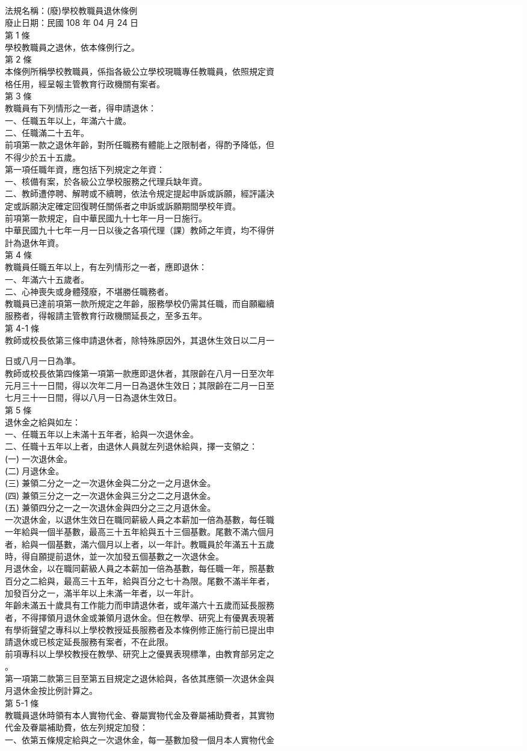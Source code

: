 法規名稱：(廢)學校教職員退休條例  
廢止日期：民國 108 年 04 月 24 日  
第 1 條  
學校教職員之退休，依本條例行之。  
第 2 條  
本條例所稱學校教職員，係指各級公立學校現職專任教職員，依照規定資  
格任用，經呈報主管教育行政機關有案者。  
第 3 條  
教職員有下列情形之一者，得申請退休：  
一、任職五年以上，年滿六十歲。  
二、任職滿二十五年。  
前項第一款之退休年齡，對所任職務有體能上之限制者，得酌予降低，但  
不得少於五十五歲。  
第一項任職年資，應包括下列規定之年資：  
一、核備有案，於各級公立學校服務之代理兵缺年資。  
二、教師遭停聘、解聘或不續聘，依法令規定提起申訴或訴願，經評議決  
定或訴願決定確定回復聘任關係者之申訴或訴願期間學校年資。  
前項第一款規定，自中華民國九十七年一月一日施行。  
中華民國九十七年一月一日以後之各項代理（課）教師之年資，均不得併  
計為退休年資。  
第 4 條  
教職員任職五年以上，有左列情形之一者，應即退休：  
一、年滿六十五歲者。  
二、心神喪失或身體殘廢，不堪勝任職務者。  
教職員已達前項第一款所規定之年齡，服務學校仍需其任職，而自願繼續  
服務者，得報請主管教育行政機關延長之，至多五年。  
第 4-1 條  
教師或校長依第三條申請退休者，除特殊原因外，其退休生效日以二月一  


日或八月一日為準。  
教師或校長依第四條第一項第一款應即退休者，其限齡在八月一日至次年  
元月三十一日間，得以次年二月一日為退休生效日；其限齡在二月一日至  
七月三十一日間，得以八月一日為退休生效日。  
第 5 條  
退休金之給與如左：  
一、任職五年以上未滿十五年者，給與一次退休金。  
二、任職十五年以上者，由退休人員就左列退休給與，擇一支領之：  
(一) 一次退休金。  
(二) 月退休金。  
(三) 兼領二分之一之一次退休金與二分之一之月退休金。  
(四) 兼領三分之一之一次退休金與三分之二之月退休金。  
(五) 兼領四分之一之一次退休金與四分之三之月退休金。  
一次退休金，以退休生效日在職同薪級人員之本薪加一倍為基數，每任職  
一年給與一個半基數，最高三十五年給與五十三個基數。尾數不滿六個月  
者，給與一個基數，滿六個月以上者，以一年計。教職員於年滿五十五歲  
時，得自願提前退休，並一次加發五個基數之一次退休金。  
月退休金，以在職同薪級人員之本薪加一倍為基數，每任職一年，照基數  
百分之二給與，最高三十五年，給與百分之七十為限。尾數不滿半年者，  
加發百分之一，滿半年以上未滿一年者，以一年計。  
年齡未滿五十歲具有工作能力而申請退休者，或年滿六十五歲而延長服務  
者，不得擇領月退休金或兼領月退休金。但在教學、研究上有優異表現著  
有學術聲望之專科以上學校教授延長服務者及本條例修正施行前已提出申  
請退休或已核定延長服務有案者，不在此限。  
前項專科以上學校教授在教學、研究上之優異表現標準，由教育部另定之  
。  
第一項第二款第三目至第五目規定之退休給與，各依其應領一次退休金與  
月退休金按比例計算之。  
第 5-1 條  
教職員退休時領有本人實物代金、眷屬實物代金及眷屬補助費者，其實物  
代金及眷屬補助費，依左列規定加發：  
一、依第五條規定給與之一次退休金，每一基數加發一個月本人實物代金  
